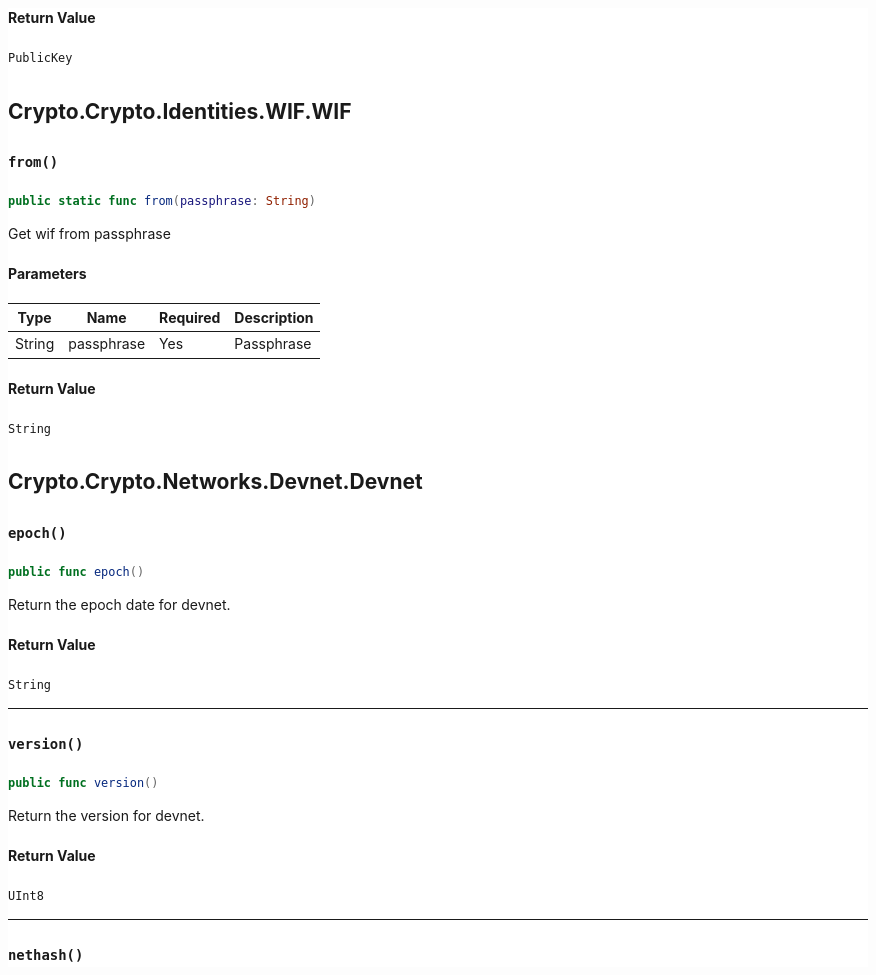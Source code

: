 #### Return Value

`PublicKey`

## Crypto.Crypto.Identities.WIF.WIF

### `from()`

```swift
public static func from(passphrase: String)
```

Get wif from passphrase

#### Parameters

| Type     | Name             | Required | Description |
| -------- | ---------------- | -------- | ----------- |
| String   | passphrase       | Yes      | Passphrase  |

#### Return Value

`String`

## Crypto.Crypto.Networks.Devnet.Devnet

### `epoch()`

```swift
public func epoch()
```

Return the epoch date for devnet.

#### Return Value

`String`

---

### `version()`

```swift
public func version()
```

Return the version for devnet.

#### Return Value

`UInt8`

---

### `nethash()`
